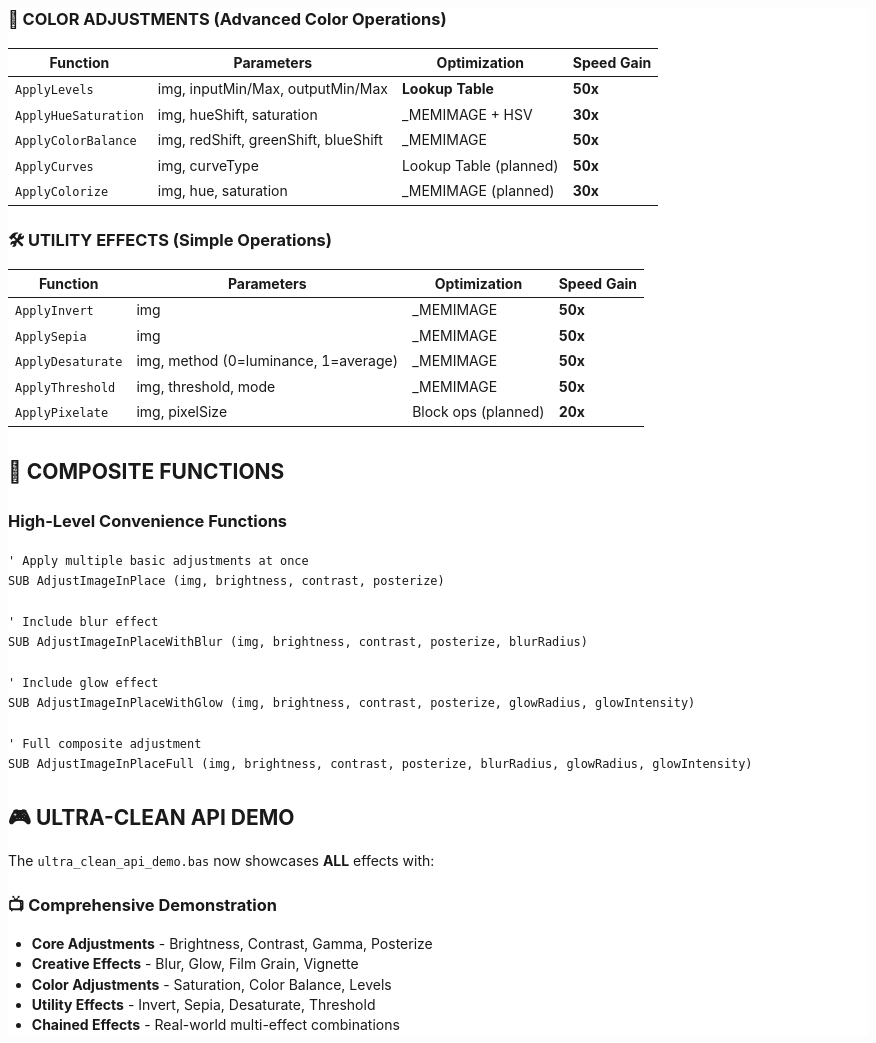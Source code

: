 ### **🌈 COLOR ADJUSTMENTS** (Advanced Color Operations)
| Function | Parameters | Optimization | Speed Gain |
|----------|------------|--------------|------------|
| `ApplyLevels` | img, inputMin/Max, outputMin/Max | **Lookup Table** | **50x** |
| `ApplyHueSaturation` | img, hueShift, saturation | _MEMIMAGE + HSV | **30x** |
| `ApplyColorBalance` | img, redShift, greenShift, blueShift | _MEMIMAGE | **50x** |
| `ApplyCurves` | img, curveType | Lookup Table (planned) | **50x** |
| `ApplyColorize` | img, hue, saturation | _MEMIMAGE (planned) | **30x** |

### **🛠️ UTILITY EFFECTS** (Simple Operations)
| Function | Parameters | Optimization | Speed Gain |
|----------|------------|--------------|------------|
| `ApplyInvert` | img | _MEMIMAGE | **50x** |
| `ApplySepia` | img | _MEMIMAGE | **50x** |
| `ApplyDesaturate` | img, method (0=luminance, 1=average) | _MEMIMAGE | **50x** |
| `ApplyThreshold` | img, threshold, mode | _MEMIMAGE | **50x** |
| `ApplyPixelate` | img, pixelSize | Block ops (planned) | **20x** |

## 🔗 **COMPOSITE FUNCTIONS**

### **High-Level Convenience Functions**
```qb64pe
' Apply multiple basic adjustments at once
SUB AdjustImageInPlace (img, brightness, contrast, posterize)

' Include blur effect
SUB AdjustImageInPlaceWithBlur (img, brightness, contrast, posterize, blurRadius)

' Include glow effect  
SUB AdjustImageInPlaceWithGlow (img, brightness, contrast, posterize, glowRadius, glowIntensity)

' Full composite adjustment
SUB AdjustImageInPlaceFull (img, brightness, contrast, posterize, blurRadius, glowRadius, glowIntensity)
```

## 🎮 **ULTRA-CLEAN API DEMO**

The `ultra_clean_api_demo.bas` now showcases **ALL** effects with:

### **📺 Comprehensive Demonstration**
- **Core Adjustments** - Brightness, Contrast, Gamma, Posterize
- **Creative Effects** - Blur, Glow, Film Grain, Vignette  
- **Color Adjustments** - Saturation, Color Balance, Levels
- **Utility Effects** - Invert, Sepia, Desaturate, Threshold
- **Chained Effects** - Real-world multi-effect combinations
